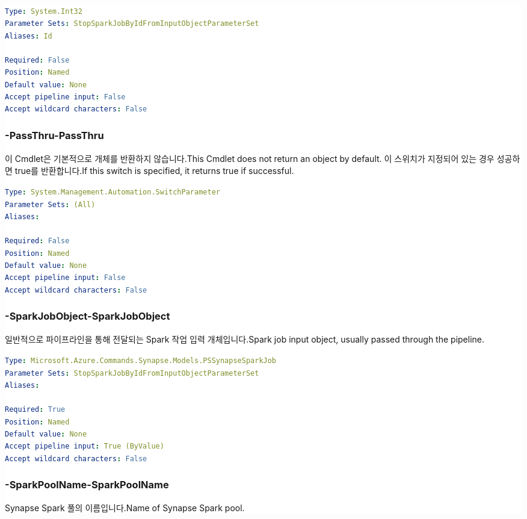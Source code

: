 ```yaml
Type: System.Int32
Parameter Sets: StopSparkJobByIdFromInputObjectParameterSet
Aliases: Id

Required: False
Position: Named
Default value: None
Accept pipeline input: False
Accept wildcard characters: False
```

### <span data-ttu-id="97a09-124">-PassThru</span><span class="sxs-lookup"><span data-stu-id="97a09-124">-PassThru</span></span>
<span data-ttu-id="97a09-125">이 Cmdlet은 기본적으로 개체를 반환하지 않습니다.</span><span class="sxs-lookup"><span data-stu-id="97a09-125">This Cmdlet does not return an object by default.</span></span> <span data-ttu-id="97a09-126">이 스위치가 지정되어 있는 경우 성공하면 true를 반환합니다.</span><span class="sxs-lookup"><span data-stu-id="97a09-126">If this switch is specified, it returns true if successful.</span></span>

```yaml
Type: System.Management.Automation.SwitchParameter
Parameter Sets: (All)
Aliases:

Required: False
Position: Named
Default value: None
Accept pipeline input: False
Accept wildcard characters: False
```

### <span data-ttu-id="97a09-127">-SparkJobObject</span><span class="sxs-lookup"><span data-stu-id="97a09-127">-SparkJobObject</span></span>
<span data-ttu-id="97a09-128">일반적으로 파이프라인을 통해 전달되는 Spark 작업 입력 개체입니다.</span><span class="sxs-lookup"><span data-stu-id="97a09-128">Spark job input object, usually passed through the pipeline.</span></span>

```yaml
Type: Microsoft.Azure.Commands.Synapse.Models.PSSynapseSparkJob
Parameter Sets: StopSparkJobByIdFromInputObjectParameterSet
Aliases:

Required: True
Position: Named
Default value: None
Accept pipeline input: True (ByValue)
Accept wildcard characters: False
```

### <span data-ttu-id="97a09-129">-SparkPoolName</span><span class="sxs-lookup"><span data-stu-id="97a09-129">-SparkPoolName</span></span>
<span data-ttu-id="97a09-130">Synapse Spark 풀의 이름입니다.</span><span class="sxs-lookup"><span data-stu-id="97a09-130">Name of Synapse Spark pool.</span></span>
